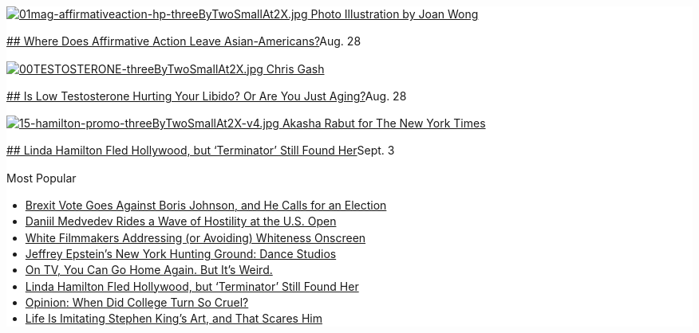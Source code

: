 [ ![01mag-affirmativeaction-hp-threeByTwoSmallAt2X.jpg](../_resources/238f32677a0b2f6e297b1daa82df373c.jpg)  Photo Illustration by Joan Wong](https://www.nytimes.com/2019/08/28/magazine/affirmative-action-asian-american-harvard.html?fallback=0&recId=1QMx6GCgOZpPfDyMJDCIAWrMyLx&locked=0&geoContinent=EU&geoRegion=IDF&recAlloc=als1&geoCountry=FR&blockId=home-featured&imp_id=939236856&action=click&module=editorsPicks&pgtype=Article&region=Footer)

[## Where Does Affirmative Action Leave Asian-Americans?](https://www.nytimes.com/2019/08/28/magazine/affirmative-action-asian-american-harvard.html?fallback=0&recId=1QMx6GCgOZpPfDyMJDCIAWrMyLx&locked=0&geoContinent=EU&geoRegion=IDF&recAlloc=als1&geoCountry=FR&blockId=home-featured&imp_id=939236856&action=click&module=editorsPicks&pgtype=Article&region=Footer)Aug. 28

[ ![00TESTOSTERONE-threeByTwoSmallAt2X.jpg](../_resources/41400c2a96d95054153ebecb3992b36f.jpg)  Chris Gash](https://www.nytimes.com/2019/08/28/style/self-care/low-testosterone-marketing.html?fallback=0&recId=1QMx6GCgOZpPfDyMJDCIAWrMyLx&locked=0&geoContinent=EU&geoRegion=IDF&recAlloc=als1&geoCountry=FR&blockId=home-featured&imp_id=487742511&action=click&module=editorsPicks&pgtype=Article&region=Footer)

[## Is Low Testosterone Hurting Your Libido? Or Are You Just Aging?](https://www.nytimes.com/2019/08/28/style/self-care/low-testosterone-marketing.html?fallback=0&recId=1QMx6GCgOZpPfDyMJDCIAWrMyLx&locked=0&geoContinent=EU&geoRegion=IDF&recAlloc=als1&geoCountry=FR&blockId=home-featured&imp_id=487742511&action=click&module=editorsPicks&pgtype=Article&region=Footer)Aug. 28

[ ![15-hamilton-promo-threeByTwoSmallAt2X-v4.jpg](../_resources/21c393a37c89c5a934206ff6f3dbb2be.jpg)  Akasha Rabut for The New York Times](https://www.nytimes.com/2019/09/03/movies/linda-hamilton-terminator.html?fallback=0&recId=1QMx6GCgOZpPfDyMJDCIAWrMyLx&locked=0&geoContinent=EU&geoRegion=IDF&recAlloc=als1&geoCountry=FR&blockId=home-featured&imp_id=429952846&action=click&module=editorsPicks&pgtype=Article&region=Footer)

[## Linda Hamilton Fled Hollywood, but ‘Terminator’ Still Found Her](https://www.nytimes.com/2019/09/03/movies/linda-hamilton-terminator.html?fallback=0&recId=1QMx6GCgOZpPfDyMJDCIAWrMyLx&locked=0&geoContinent=EU&geoRegion=IDF&recAlloc=als1&geoCountry=FR&blockId=home-featured&imp_id=429952846&action=click&module=editorsPicks&pgtype=Article&region=Footer)Sept. 3

Most Popular

- [Brexit Vote Goes Against Boris Johnson, and He Calls for an Election](https://www.nytimes.com/2019/09/03/world/europe/brexit-uk-parliament-vote.html?fallback=0&recId=1QMx67CyYUxBDSyIpNS6qhJPP8Q&locked=0&geoContinent=EU&geoRegion=IDF&recAlloc=top_conversion&geoCountry=FR&blockId=most-popular&imp_id=353227768&action=click&module=trending&pgtype=Article&region=Footer)
- [Daniil Medvedev Rides a Wave of Hostility at the U.S. Open](https://www.nytimes.com/2019/09/03/sports/tennis/daniil-medvedev-us-open.html?fallback=0&recId=1QMx67CyYUxBDSyIpNS6qhJPP8Q&locked=0&geoContinent=EU&geoRegion=IDF&recAlloc=top_conversion&geoCountry=FR&blockId=most-popular&imp_id=184045685&action=click&module=trending&pgtype=Article&region=Footer)
- [White Filmmakers Addressing (or Avoiding) Whiteness Onscreen](https://www.nytimes.com/2019/08/29/movies/white-privilege-nightingale-midsommar.html?fallback=0&recId=1QMx67CyYUxBDSyIpNS6qhJPP8Q&locked=0&geoContinent=EU&geoRegion=IDF&recAlloc=top_conversion&geoCountry=FR&blockId=most-popular&imp_id=89497374&action=click&module=trending&pgtype=Article&region=Footer)
- [Jeffrey Epstein’s New York Hunting Ground: Dance Studios](https://www.nytimes.com/2019/09/03/nyregion/jeffrey-epstein-dance-victims.html?fallback=0&recId=1QMx67CyYUxBDSyIpNS6qhJPP8Q&locked=0&geoContinent=EU&geoRegion=IDF&recAlloc=top_conversion&geoCountry=FR&blockId=most-popular&imp_id=982496948&action=click&module=trending&pgtype=Article&region=Footer)
- [On TV, You Can Go Home Again. But It’s Weird.](https://www.nytimes.com/2019/09/03/arts/television/a-very-brady-renovation-bh90210.html?fallback=0&recId=1QMx67CyYUxBDSyIpNS6qhJPP8Q&locked=0&geoContinent=EU&geoRegion=IDF&recAlloc=top_conversion&geoCountry=FR&blockId=most-popular&imp_id=404091899&action=click&module=trending&pgtype=Article&region=Footer)
- [Linda Hamilton Fled Hollywood, but ‘Terminator’ Still Found Her](https://www.nytimes.com/2019/09/03/movies/linda-hamilton-terminator.html?fallback=0&recId=1QMx67CyYUxBDSyIpNS6qhJPP8Q&locked=0&geoContinent=EU&geoRegion=IDF&recAlloc=top_conversion&geoCountry=FR&blockId=most-popular&imp_id=114013613&action=click&module=trending&pgtype=Article&region=Footer)
- [Opinion: When Did College Turn So Cruel?](https://www.nytimes.com/2019/09/03/opinion/college-graduates.html?fallback=0&recId=1QMx67CyYUxBDSyIpNS6qhJPP8Q&locked=0&geoContinent=EU&geoRegion=IDF&recAlloc=top_conversion&geoCountry=FR&blockId=most-popular&imp_id=310923124&action=click&module=trending&pgtype=Article&region=Footer)
- [Life Is Imitating Stephen King’s Art, and That Scares Him](https://www.nytimes.com/2019/09/03/books/stephen-king-interview-the-institute.html?fallback=0&recId=1QMx67CyYUxBDSyIpNS6qhJPP8Q&locked=0&geoContinent=EU&geoRegion=IDF&recAlloc=top_conversion&geoCountry=FR&blockId=most-popular&imp_id=602349493&action=click&module=trending&pgtype=Article&region=Footer)